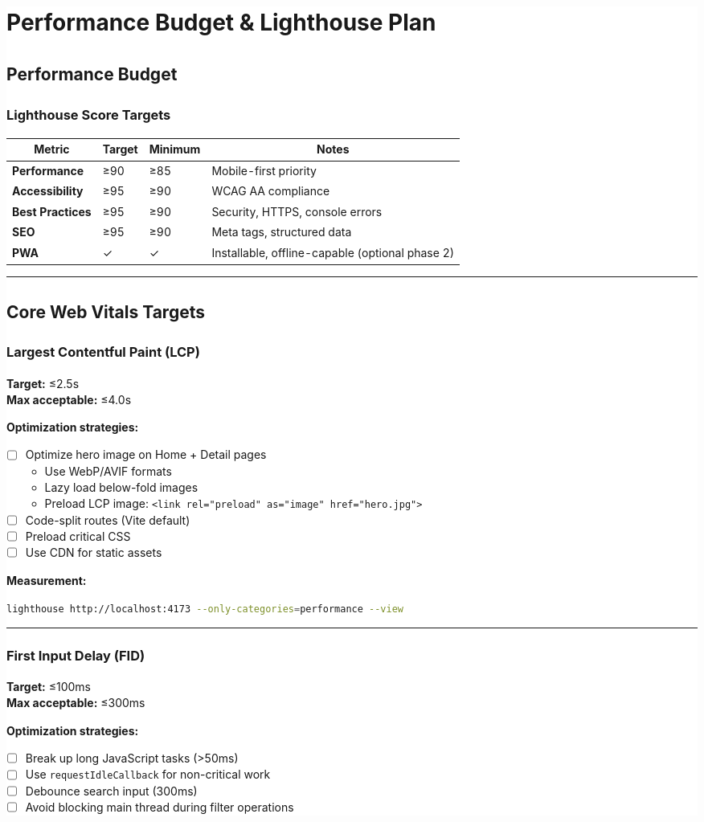 # Performance Budget & Lighthouse Plan

## Performance Budget

### Lighthouse Score Targets

| Metric | Target | Minimum | Notes |
|--------|--------|---------|-------|
| **Performance** | ≥90 | ≥85 | Mobile-first priority |
| **Accessibility** | ≥95 | ≥90 | WCAG AA compliance |
| **Best Practices** | ≥95 | ≥90 | Security, HTTPS, console errors |
| **SEO** | ≥95 | ≥90 | Meta tags, structured data |
| **PWA** | ✓ | ✓ | Installable, offline-capable (optional phase 2) |

---

## Core Web Vitals Targets

### Largest Contentful Paint (LCP)
**Target:** ≤2.5s  
**Max acceptable:** ≤4.0s

**Optimization strategies:**
- [ ] Optimize hero image on Home + Detail pages
  - Use WebP/AVIF formats
  - Lazy load below-fold images
  - Preload LCP image: `<link rel="preload" as="image" href="hero.jpg">`
- [ ] Code-split routes (Vite default)
- [ ] Preload critical CSS
- [ ] Use CDN for static assets

**Measurement:**
```bash
lighthouse http://localhost:4173 --only-categories=performance --view
```

---

### First Input Delay (FID)
**Target:** ≤100ms  
**Max acceptable:** ≤300ms

**Optimization strategies:**
- [ ] Break up long JavaScript tasks (>50ms)
- [ ] Use `requestIdleCallback` for non-critical work
- [ ] Debounce search input (300ms)
- [ ] Avoid blocking main thread during filter operations
